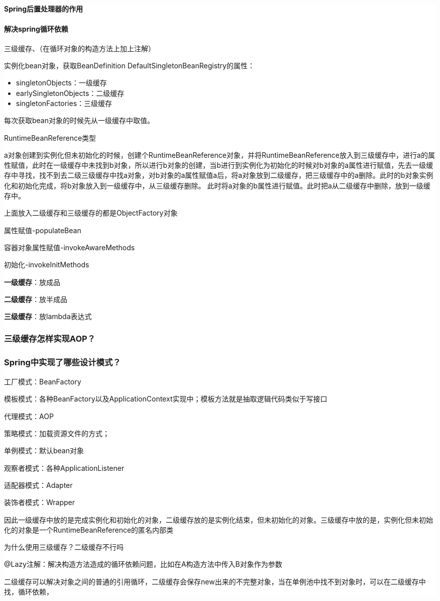 #### Spring后置处理器的作用

#### 解决spring循环依赖

三级缓存、（在循环对象的构造方法上加上注解）

实例化bean对象，获取BeanDefinition DefaultSingletonBeanRegistry的属性：

- singletonObjects：一级缓存
- earlySingletonObjects：二级缓存
- singletonFactories：三级缓存

每次获取bean对象的时候先从一级缓存中取值。

RuntimeBeanReference类型

a对象创建到实例化但未初始化的时候，创建个RuntimeBeanReference对象，并将RuntimeBeanReference放入到三级缓存中，进行a的属性赋值，此时在一级缓存中未找到b对象，所以进行b对象的创建，当b进行到实例化为初始化的时候对b对象的a属性进行赋值，先去一级缓存中寻找，找不到去二级三级缓存中找a对象，对b对象的a属性赋值a后，将a对象放到二级缓存，把三级缓存中的a删除。此时的b对象实例化和初始化完成，将b对象放入到一级缓存中，从三级缓存删除。 此时将a对象的b属性进行赋值。此时把a从二级缓存中删除，放到一级缓存中。

上面放入二级缓存和三级缓存的都是ObjectFactory对象

属性赋值-populateBean

容器对象属性赋值-invokeAwareMethods

初始化-invokeInitMethods

**一级缓存**：放成品

**二级缓存**：放半成品

**三级缓存**：放lambda表达式

### 三级缓存怎样实现AOP？

### Spring中实现了哪些设计模式？

工厂模式：BeanFactory

模板模式：各种BeanFactory以及ApplicationContext实现中；模板方法就是抽取逻辑代码类似于写接口

代理模式：AOP

策略模式：加载资源文件的方式；

单例模式：默认bean对象

观察者模式：各种ApplicationListener

适配器模式：Adapter

装饰者模式：Wrapper

因此一级缓存中放的是完成实例化和初始化的对象，二级缓存放的是实例化结束，但未初始化的对象。三级缓存中放的是，实例化但未初始化的对象是一个RuntimeBeanReference的匿名内部类

为什么使用三级缓存？二级缓存不行吗

@Lazy注解：解决构造方法造成的循环依赖问题，比如在A构造方法中传入B对象作为参数

二级缓存可以解决对象之间的普通的引用循环，二级缓存会保存new出来的不完整对象，当在单例池中找不到对象时，可以在二级缓存中找，循环依赖，
